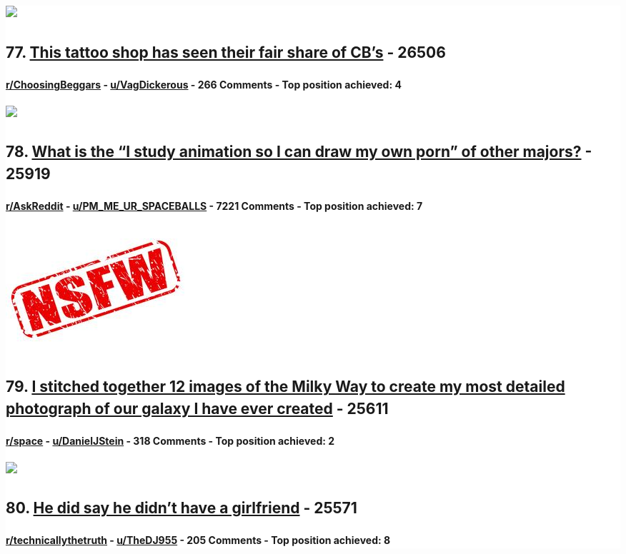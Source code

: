 <a href="https://v.redd.it/o65cvdga3gm21"><img src="https://a.thumbs.redditmedia.com/Ap4ZG8ErftL1MsWc9D-bgYqWQB3R7Knh95gNmkh_RK8.jpg"></img></a>

## 77. [This tattoo shop has seen their fair share of CB’s](http://reddit.com/r/ChoosingBeggars/comments/b1y8ij/this_tattoo_shop_has_seen_their_fair_share_of_cbs/) - 26506
#### [r/ChoosingBeggars](http://reddit.com/r/ChoosingBeggars) - [u/VagDickerous](http://reddit.com/u/VagDickerous) - 266 Comments - Top position achieved: 4

<a href="https://i.redd.it/fh3hphie5km21.jpg"><img src="https://a.thumbs.redditmedia.com/XTMAeMEXiEKTlbEqqLEAYYI0VDmphaqgP0Hqy1FoCH8.jpg"></img></a>

## 78. [What is the “I study animation so I can draw my own porn” of other majors?](http://reddit.com/r/AskReddit/comments/b1nfy5/what_is_the_i_study_animation_so_i_can_draw_my/) - 25919
#### [r/AskReddit](http://reddit.com/r/AskReddit) - [u/PM_ME_UR_SPACEBALLS](http://reddit.com/u/PM_ME_UR_SPACEBALLS) - 7221 Comments - Top position achieved: 7

<a href="https://www.reddit.com/r/AskReddit/comments/b1nfy5/what_is_the_i_study_animation_so_i_can_draw_my/"><img src="https://github.com/mgerb/top-of-reddit/raw/master/nsfw.jpg"></img></a>

## 79. [I stitched together 12 images of the Milky Way to create my most detailed photograph of our galaxy I have ever created](http://reddit.com/r/space/comments/b1z2wd/i_stitched_together_12_images_of_the_milky_way_to/) - 25611
#### [r/space](http://reddit.com/r/space) - [u/DanielJStein](http://reddit.com/u/DanielJStein) - 318 Comments - Top position achieved: 2

<a href="https://i.redd.it/yws8cqc1lkm21.jpg"><img src="https://b.thumbs.redditmedia.com/7LB6-sYskzCDoa0XvXf4IG2NAufztIA_MCX5EAEpJck.jpg"></img></a>

## 80. [He did say he didn’t have a girlfriend](http://reddit.com/r/technicallythetruth/comments/b1uuvr/he_did_say_he_didnt_have_a_girlfriend/) - 25571
#### [r/technicallythetruth](http://reddit.com/r/technicallythetruth) - [u/TheDJ955](http://reddit.com/u/TheDJ955) - 205 Comments - Top position achieved: 8
